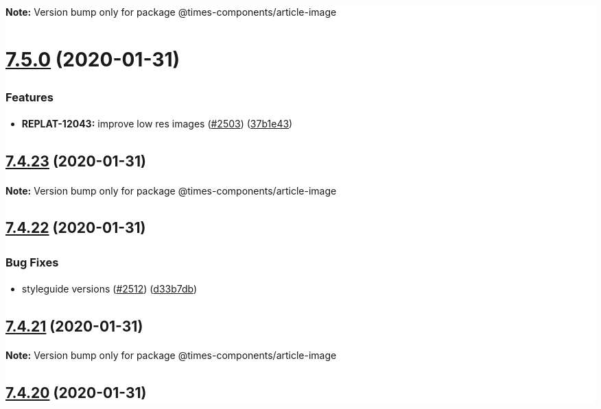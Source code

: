 **Note:** Version bump only for package @times-components/article-image





# [7.5.0](https://github.com/newsuk/times-components/compare/@times-components/article-image@7.4.23...@times-components/article-image@7.5.0) (2020-01-31)


### Features

* **REPLAT-12043:** improve low res images ([#2503](https://github.com/newsuk/times-components/issues/2503)) ([37b1e43](https://github.com/newsuk/times-components/commit/37b1e43cafc34516bb223f4dc338eca22b469fad))





## [7.4.23](https://github.com/newsuk/times-components/compare/@times-components/article-image@7.4.22...@times-components/article-image@7.4.23) (2020-01-31)

**Note:** Version bump only for package @times-components/article-image





## [7.4.22](https://github.com/newsuk/times-components/compare/@times-components/article-image@7.4.21...@times-components/article-image@7.4.22) (2020-01-31)


### Bug Fixes

* styleguide versions ([#2512](https://github.com/newsuk/times-components/issues/2512)) ([d33b7db](https://github.com/newsuk/times-components/commit/d33b7db18ce84703f7d0cff01e30ee3ca086d1f3))





## [7.4.21](https://github.com/newsuk/times-components/compare/@times-components/article-image@7.4.20...@times-components/article-image@7.4.21) (2020-01-31)

**Note:** Version bump only for package @times-components/article-image





## [7.4.20](https://github.com/newsuk/times-components/compare/@times-components/article-image@7.4.19...@times-components/article-image@7.4.20) (2020-01-31)
